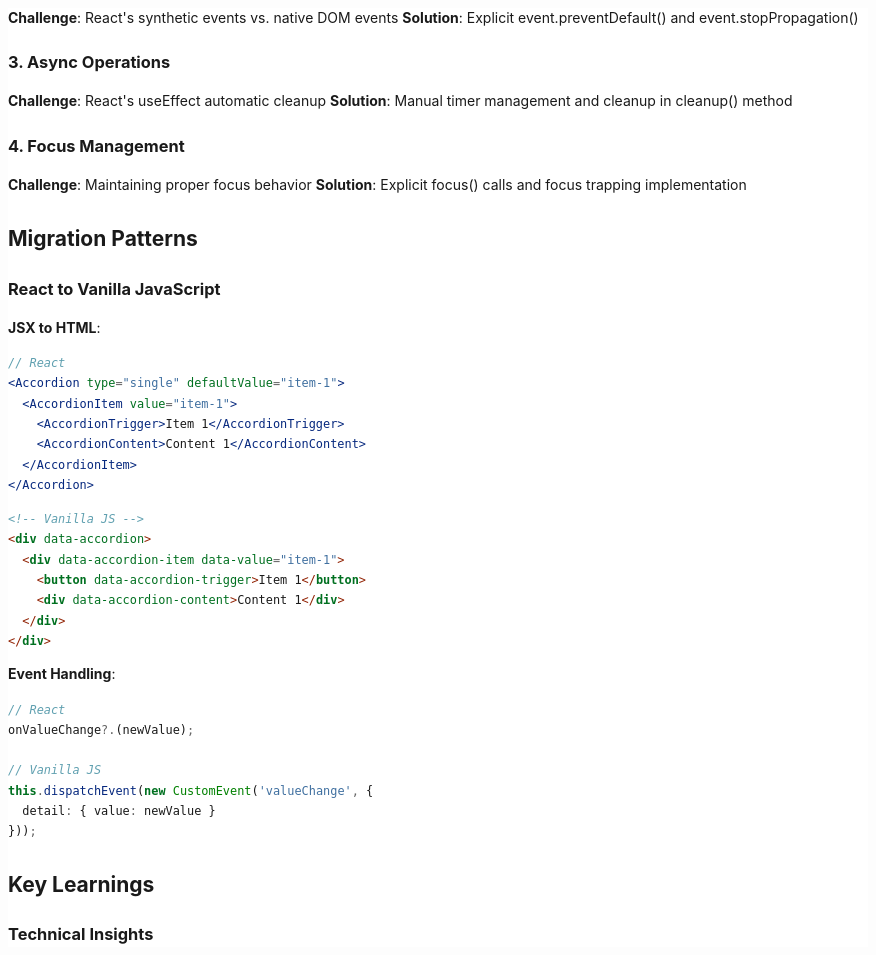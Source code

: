 **Challenge**: React's synthetic events vs. native DOM events
**Solution**: Explicit event.preventDefault() and event.stopPropagation()

### 3. Async Operations

**Challenge**: React's useEffect automatic cleanup
**Solution**: Manual timer management and cleanup in cleanup() method

### 4. Focus Management

**Challenge**: Maintaining proper focus behavior
**Solution**: Explicit focus() calls and focus trapping implementation

## Migration Patterns

### React to Vanilla JavaScript

**JSX to HTML**:
```jsx
// React
<Accordion type="single" defaultValue="item-1">
  <AccordionItem value="item-1">
    <AccordionTrigger>Item 1</AccordionTrigger>
    <AccordionContent>Content 1</AccordionContent>
  </AccordionItem>
</Accordion>
```

```html
<!-- Vanilla JS -->
<div data-accordion>
  <div data-accordion-item data-value="item-1">
    <button data-accordion-trigger>Item 1</button>
    <div data-accordion-content>Content 1</div>
  </div>
</div>
```

**Event Handling**:
```typescript
// React
onValueChange?.(newValue);

// Vanilla JS
this.dispatchEvent(new CustomEvent('valueChange', {
  detail: { value: newValue }
}));
```

## Key Learnings

### Technical Insights

